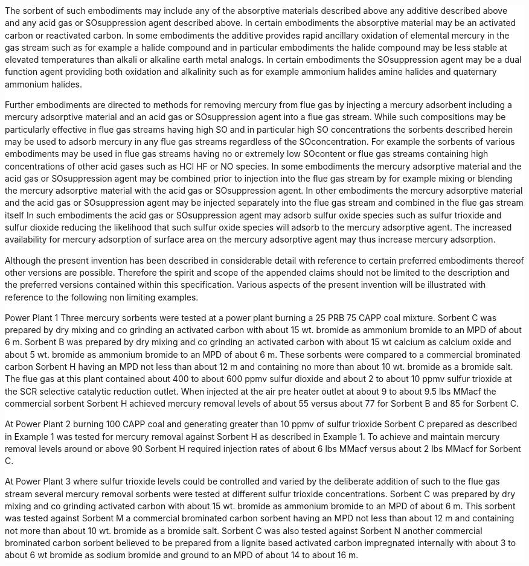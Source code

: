 The sorbent of such embodiments may include any of the absorptive materials described above any additive described above and any acid gas or SOsuppression agent described above. In certain embodiments the absorptive material may be an activated carbon or reactivated carbon. In some embodiments the additive provides rapid ancillary oxidation of elemental mercury in the gas stream such as for example a halide compound and in particular embodiments the halide compound may be less stable at elevated temperatures than alkali or alkaline earth metal analogs. In certain embodiments the SOsuppression agent may be a dual function agent providing both oxidation and alkalinity such as for example ammonium halides amine halides and quaternary ammonium halides.

Further embodiments are directed to methods for removing mercury from flue gas by injecting a mercury adsorbent including a mercury adsorptive material and an acid gas or SOsuppression agent into a flue gas stream. While such compositions may be particularly effective in flue gas streams having high SO and in particular high SO concentrations the sorbents described herein may be used to adsorb mercury in any flue gas streams regardless of the SOconcentration. For example the sorbents of various embodiments may be used in flue gas streams having no or extremely low SOcontent or flue gas streams containing high concentrations of other acid gases such as HCl HF or NO species. In some embodiments the mercury adsorptive material and the acid gas or SOsuppression agent may be combined prior to injection into the flue gas stream by for example mixing or blending the mercury adsorptive material with the acid gas or SOsuppression agent. In other embodiments the mercury adsorptive material and the acid gas or SOsuppression agent may be injected separately into the flue gas stream and combined in the flue gas stream itself In such embodiments the acid gas or SOsuppression agent may adsorb sulfur oxide species such as sulfur trioxide and sulfur dioxide reducing the likelihood that such sulfur oxide species will adsorb to the mercury adsorptive agent. The increased availability for mercury adsorption of surface area on the mercury adsorptive agent may thus increase mercury adsorption.

Although the present invention has been described in considerable detail with reference to certain preferred embodiments thereof other versions are possible. Therefore the spirit and scope of the appended claims should not be limited to the description and the preferred versions contained within this specification. Various aspects of the present invention will be illustrated with reference to the following non limiting examples.

Power Plant 1 Three mercury sorbents were tested at a power plant burning a 25 PRB 75 CAPP coal mixture. Sorbent C was prepared by dry mixing and co grinding an activated carbon with about 15 wt. bromide as ammonium bromide to an MPD of about 6 m. Sorbent B was prepared by dry mixing and co grinding an activated carbon with about 15 wt calcium as calcium oxide and about 5 wt. bromide as ammonium bromide to an MPD of about 6 m. These sorbents were compared to a commercial brominated carbon Sorbent H having an MPD not less than about 12 m and containing no more than about 10 wt. bromide as a bromide salt. The flue gas at this plant contained about 400 to about 600 ppmv sulfur dioxide and about 2 to about 10 ppmv sulfur trioxide at the SCR selective catalytic reduction outlet. When injected at the air pre heater outlet at about 9 to about 9.5 lbs MMacf the commercial sorbent Sorbent H achieved mercury removal levels of about 55 versus about 77 for Sorbent B and 85 for Sorbent C.

At Power Plant 2 burning 100 CAPP coal and generating greater than 10 ppmv of sulfur trioxide Sorbent C prepared as described in Example 1 was tested for mercury removal against Sorbent H as described in Example 1. To achieve and maintain mercury removal levels around or above 90 Sorbent H required injection rates of about 6 lbs MMacf versus about 2 lbs MMacf for Sorbent C.

At Power Plant 3 where sulfur trioxide levels could be controlled and varied by the deliberate addition of such to the flue gas stream several mercury removal sorbents were tested at different sulfur trioxide concentrations. Sorbent C was prepared by dry mixing and co grinding activated carbon with about 15 wt. bromide as ammonium bromide to an MPD of about 6 m. This sorbent was tested against Sorbent M a commercial brominated carbon sorbent having an MPD not less than about 12 m and containing not more than about 10 wt. bromide as a bromide salt. Sorbent C was also tested against Sorbent N another commercial brominated carbon sorbent believed to be prepared from a lignite based activated carbon impregnated internally with about 3 to about 6 wt bromide as sodium bromide and ground to an MPD of about 14 to about 16 m.
